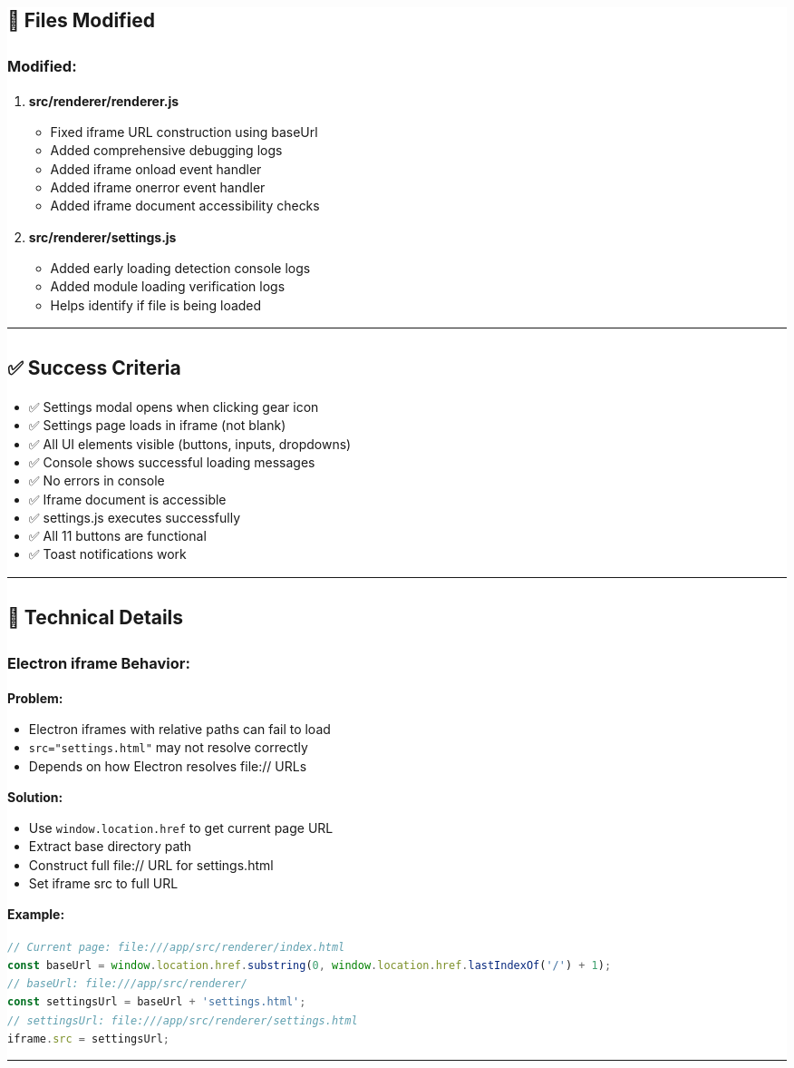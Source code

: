 ## 📝 Files Modified

### Modified:
1. **src/renderer/renderer.js**
   - Fixed iframe URL construction using baseUrl
   - Added comprehensive debugging logs
   - Added iframe onload event handler
   - Added iframe onerror event handler
   - Added iframe document accessibility checks

2. **src/renderer/settings.js**
   - Added early loading detection console logs
   - Added module loading verification logs
   - Helps identify if file is being loaded

---

## ✅ Success Criteria

- ✅ Settings modal opens when clicking gear icon
- ✅ Settings page loads in iframe (not blank)
- ✅ All UI elements visible (buttons, inputs, dropdowns)
- ✅ Console shows successful loading messages
- ✅ No errors in console
- ✅ Iframe document is accessible
- ✅ settings.js executes successfully
- ✅ All 11 buttons are functional
- ✅ Toast notifications work

---

## 🎯 Technical Details

### Electron iframe Behavior:

**Problem:**
- Electron iframes with relative paths can fail to load
- `src="settings.html"` may not resolve correctly
- Depends on how Electron resolves file:// URLs

**Solution:**
- Use `window.location.href` to get current page URL
- Extract base directory path
- Construct full file:// URL for settings.html
- Set iframe src to full URL

**Example:**
```javascript
// Current page: file:///app/src/renderer/index.html
const baseUrl = window.location.href.substring(0, window.location.href.lastIndexOf('/') + 1);
// baseUrl: file:///app/src/renderer/
const settingsUrl = baseUrl + 'settings.html';
// settingsUrl: file:///app/src/renderer/settings.html
iframe.src = settingsUrl;
```

---